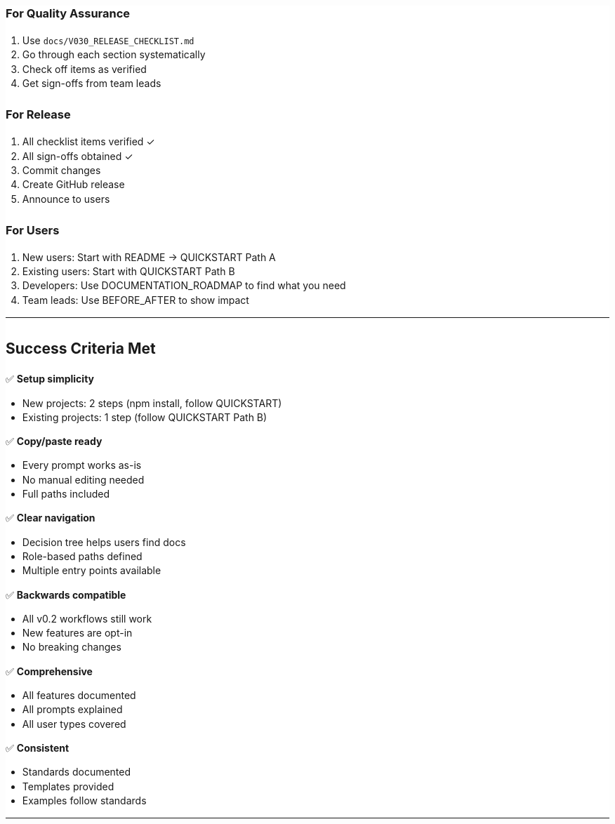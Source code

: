 ### For Quality Assurance
1. Use `docs/V030_RELEASE_CHECKLIST.md`
2. Go through each section systematically
3. Check off items as verified
4. Get sign-offs from team leads

### For Release
1. All checklist items verified ✓
2. All sign-offs obtained ✓
3. Commit changes
4. Create GitHub release
5. Announce to users

### For Users
1. New users: Start with README → QUICKSTART Path A
2. Existing users: Start with QUICKSTART Path B
3. Developers: Use DOCUMENTATION_ROADMAP to find what you need
4. Team leads: Use BEFORE_AFTER to show impact

---

## Success Criteria Met

✅ **Setup simplicity**
- New projects: 2 steps (npm install, follow QUICKSTART)
- Existing projects: 1 step (follow QUICKSTART Path B)

✅ **Copy/paste ready**
- Every prompt works as-is
- No manual editing needed
- Full paths included

✅ **Clear navigation**
- Decision tree helps users find docs
- Role-based paths defined
- Multiple entry points available

✅ **Backwards compatible**
- All v0.2 workflows still work
- New features are opt-in
- No breaking changes

✅ **Comprehensive**
- All features documented
- All prompts explained
- All user types covered

✅ **Consistent**
- Standards documented
- Templates provided
- Examples follow standards

---
